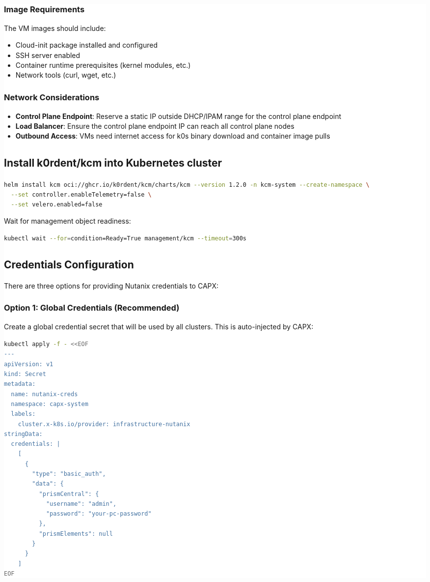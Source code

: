 ### Image Requirements
The VM images should include:
- Cloud-init package installed and configured
- SSH server enabled
- Container runtime prerequisites (kernel modules, etc.)
- Network tools (curl, wget, etc.)

### Network Considerations
- **Control Plane Endpoint**: Reserve a static IP outside DHCP/IPAM range for the control plane endpoint
- **Load Balancer**: Ensure the control plane endpoint IP can reach all control plane nodes
- **Outbound Access**: VMs need internet access for k0s binary download and container image pulls

## Install k0rdent/kcm into Kubernetes cluster

```bash
helm install kcm oci://ghcr.io/k0rdent/kcm/charts/kcm --version 1.2.0 -n kcm-system --create-namespace \
  --set controller.enableTelemetry=false \
  --set velero.enabled=false
```

Wait for management object readiness:

```bash
kubectl wait --for=condition=Ready=True management/kcm --timeout=300s
```

## Credentials Configuration

There are three options for providing Nutanix credentials to CAPX:

### Option 1: Global Credentials (Recommended)

Create a global credential secret that will be used by all clusters. This is auto-injected by CAPX:

```bash
kubectl apply -f - <<EOF
---
apiVersion: v1
kind: Secret
metadata:
  name: nutanix-creds
  namespace: capx-system
  labels:
    cluster.x-k8s.io/provider: infrastructure-nutanix
stringData:
  credentials: |
    [
      {
        "type": "basic_auth",
        "data": {
          "prismCentral": {
            "username": "admin",
            "password": "your-pc-password"
          },
          "prismElements": null
        }
      }
    ]
EOF
```
